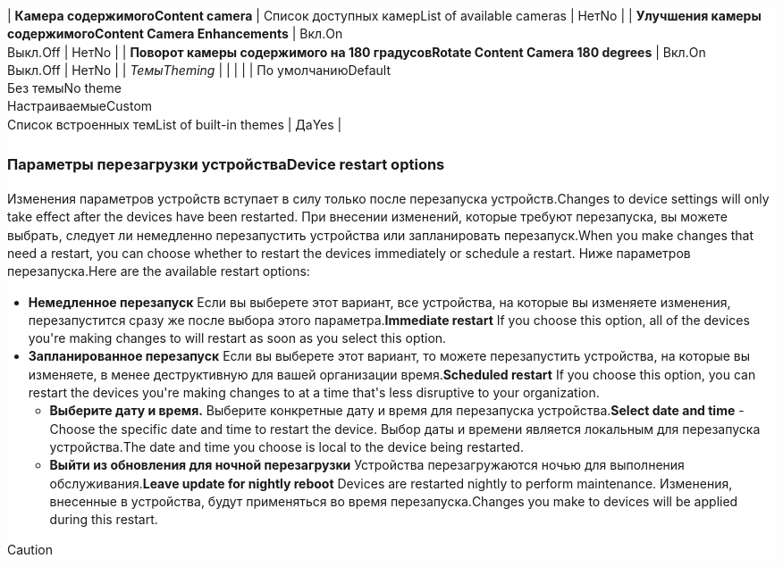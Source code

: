 | <span data-ttu-id="6da05-207">**Камера содержимого**</span><span class="sxs-lookup"><span data-stu-id="6da05-207">**Content camera**</span></span>                                           | <span data-ttu-id="6da05-208">Список доступных камер</span><span class="sxs-lookup"><span data-stu-id="6da05-208">List of available cameras</span></span>                              | <span data-ttu-id="6da05-209">Нет</span><span class="sxs-lookup"><span data-stu-id="6da05-209">No</span></span>                 |
| <span data-ttu-id="6da05-210">**Улучшения камеры содержимого**</span><span class="sxs-lookup"><span data-stu-id="6da05-210">**Content Camera Enhancements**</span></span>                              | <span data-ttu-id="6da05-211">Вкл.</span><span class="sxs-lookup"><span data-stu-id="6da05-211">On</span></span><br><span data-ttu-id="6da05-212">Выкл.</span><span class="sxs-lookup"><span data-stu-id="6da05-212">Off</span></span>                                              | <span data-ttu-id="6da05-213">Нет</span><span class="sxs-lookup"><span data-stu-id="6da05-213">No</span></span>                 |
| <span data-ttu-id="6da05-214">**Поворот камеры содержимого на 180 градусов**</span><span class="sxs-lookup"><span data-stu-id="6da05-214">**Rotate Content Camera 180 degrees**</span></span>                        | <span data-ttu-id="6da05-215">Вкл.</span><span class="sxs-lookup"><span data-stu-id="6da05-215">On</span></span><br><span data-ttu-id="6da05-216">Выкл.</span><span class="sxs-lookup"><span data-stu-id="6da05-216">Off</span></span>                                              | <span data-ttu-id="6da05-217">Нет</span><span class="sxs-lookup"><span data-stu-id="6da05-217">No</span></span>                 |
| <span data-ttu-id="6da05-218">*Темы*</span><span class="sxs-lookup"><span data-stu-id="6da05-218">*Theming*</span></span>                                                    |                                                        |                    |
|                                                              | <span data-ttu-id="6da05-219">По умолчанию</span><span class="sxs-lookup"><span data-stu-id="6da05-219">Default</span></span><br><span data-ttu-id="6da05-220">Без темы</span><span class="sxs-lookup"><span data-stu-id="6da05-220">No theme</span></span><br><span data-ttu-id="6da05-221">Настраиваемые</span><span class="sxs-lookup"><span data-stu-id="6da05-221">Custom</span></span><br><span data-ttu-id="6da05-222">Список встроенных тем</span><span class="sxs-lookup"><span data-stu-id="6da05-222">List of built-in themes</span></span>   | <span data-ttu-id="6da05-223">Да</span><span class="sxs-lookup"><span data-stu-id="6da05-223">Yes</span></span>                |

### <a name="device-restart-options"></a><span data-ttu-id="6da05-224">Параметры перезагрузки устройства</span><span class="sxs-lookup"><span data-stu-id="6da05-224">Device restart options</span></span>

<span data-ttu-id="6da05-225">Изменения параметров устройств вступает в силу только после перезапуска устройств.</span><span class="sxs-lookup"><span data-stu-id="6da05-225">Changes to device settings will only take effect after the devices have been restarted.</span></span> <span data-ttu-id="6da05-226">При внесении изменений, которые требуют перезапуска, вы можете выбрать, следует ли немедленно перезапустить устройства или запланировать перезапуск.</span><span class="sxs-lookup"><span data-stu-id="6da05-226">When you make changes that need a restart, you can choose whether to restart the devices immediately or schedule a restart.</span></span> <span data-ttu-id="6da05-227">Ниже параметров перезапуска.</span><span class="sxs-lookup"><span data-stu-id="6da05-227">Here are the available restart options:</span></span>

- <span data-ttu-id="6da05-228">**Немедленное перезапуск** Если вы выберете этот вариант, все устройства, на которые вы изменяете изменения, перезапустится сразу же после выбора этого параметра.</span><span class="sxs-lookup"><span data-stu-id="6da05-228">**Immediate restart** If you choose this option, all of the devices you're making changes to will restart as soon as you select this option.</span></span>
- <span data-ttu-id="6da05-229">**Запланированное перезапуск** Если вы выберете этот вариант, то можете перезапустить устройства, на которые вы изменяете, в менее деструктивную для вашей организации время.</span><span class="sxs-lookup"><span data-stu-id="6da05-229">**Scheduled restart** If you choose this option, you can restart the devices you're making changes to at a time that's less disruptive to your organization.</span></span>
  - <span data-ttu-id="6da05-230">**Выберите дату и время.** Выберите конкретные дату и время для перезапуска устройства.</span><span class="sxs-lookup"><span data-stu-id="6da05-230">**Select date and time** - Choose the specific date and time to restart the device.</span></span> <span data-ttu-id="6da05-231">Выбор даты и времени является локальным для перезапуска устройства.</span><span class="sxs-lookup"><span data-stu-id="6da05-231">The date and time you choose is local to the device being restarted.</span></span> 
  - <span data-ttu-id="6da05-232">**Выйти из обновления для ночной перезагрузки** Устройства перезагружаются ночью для выполнения обслуживания.</span><span class="sxs-lookup"><span data-stu-id="6da05-232">**Leave update for nightly reboot** Devices are restarted nightly to perform maintenance.</span></span> <span data-ttu-id="6da05-233">Изменения, внесенные в устройства, будут применяться во время перезапуска.</span><span class="sxs-lookup"><span data-stu-id="6da05-233">Changes you make to devices will be applied during this restart.</span></span>

> [!CAUTION]